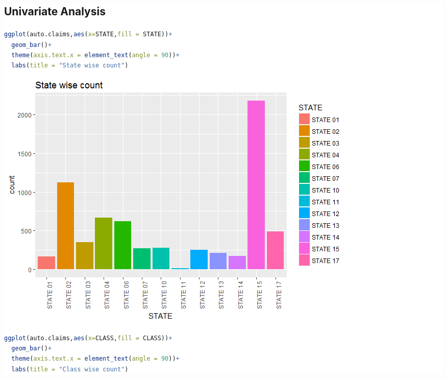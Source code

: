 Univariate Analysis
-------------------

``` r
ggplot(auto.claims,aes(x=STATE,fill = STATE))+
  geom_bar()+
  theme(axis.text.x = element_text(angle = 90))+
  labs(title = "State wise count")
```

![](github_auto_claim_files/figure-markdown_github-ascii_identifiers/unnamed-chunk-2-1.png)

``` r
ggplot(auto.claims,aes(x=CLASS,fill = CLASS))+
  geom_bar()+
  theme(axis.text.x = element_text(angle = 90))+
  labs(title = "Class wise count")
```
